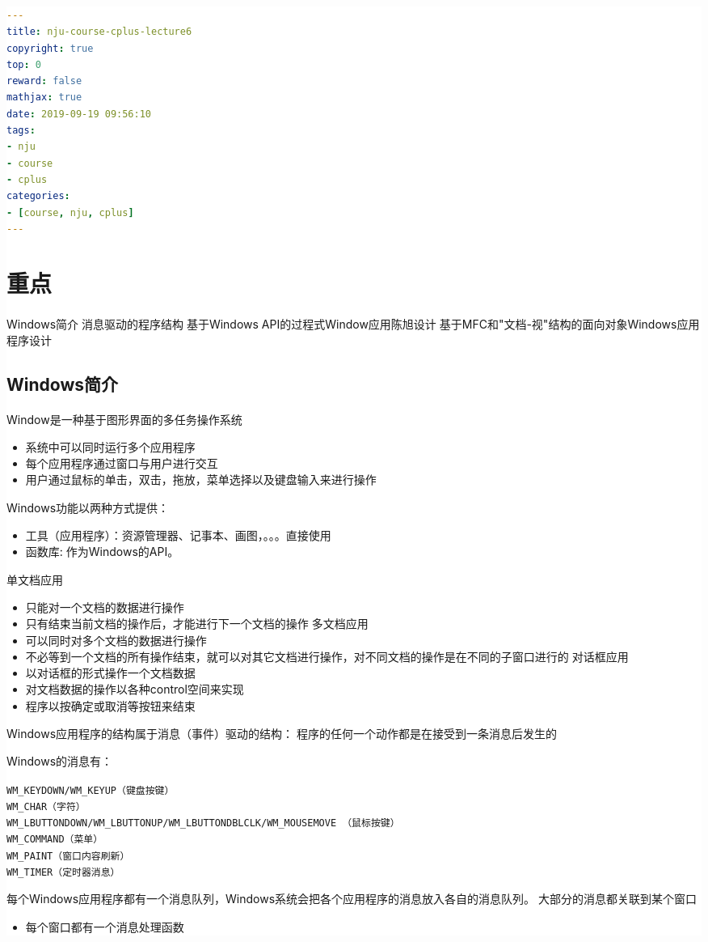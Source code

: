```yaml
---
title: nju-course-cplus-lecture6
copyright: true
top: 0
reward: false
mathjax: true
date: 2019-09-19 09:56:10
tags:
- nju
- course
- cplus
categories:
- [course, nju, cplus]
---
```

# 重点

Windows简介
消息驱动的程序结构
基于Windows API的过程式Window应用陈旭设计
基于MFC和"文档-视"结构的面向对象Windows应用程序设计

## Windows简介

Window是一种基于图形界面的多任务操作系统
- 系统中可以同时运行多个应用程序
- 每个应用程序通过窗口与用户进行交互
- 用户通过鼠标的单击，双击，拖放，菜单选择以及键盘输入来进行操作

Windows功能以两种方式提供：
- 工具（应用程序）：资源管理器、记事本、画图，。。。直接使用
- 函数库: 作为Windows的API。

单文档应用
- 只能对一个文档的数据进行操作
- 只有结束当前文档的操作后，才能进行下一个文档的操作
多文档应用
- 可以同时对多个文档的数据进行操作
- 不必等到一个文档的所有操作结束，就可以对其它文档进行操作，对不同文档的操作是在不同的子窗口进行的
对话框应用
- 以对话框的形式操作一个文档数据
- 对文档数据的操作以各种control空间来实现
- 程序以按确定或取消等按钮来结束

Windows应用程序的结构属于消息（事件）驱动的结构：
程序的任何一个动作都是在接受到一条消息后发生的

Windows的消息有：
```
WM_KEYDOWN/WM_KEYUP（键盘按键）
WM_CHAR（字符）
WM_LBUTTONDOWN/WM_LBUTTONUP/WM_LBUTTONDBLCLK/WM_MOUSEMOVE （鼠标按键）
WM_COMMAND（菜单）
WM_PAINT（窗口内容刷新）
WM_TIMER（定时器消息）

```
每个Windows应用程序都有一个消息队列，Windows系统会把各个应用程序的消息放入各自的消息队列。
大部分的消息都关联到某个窗口
- 每个窗口都有一个消息处理函数
